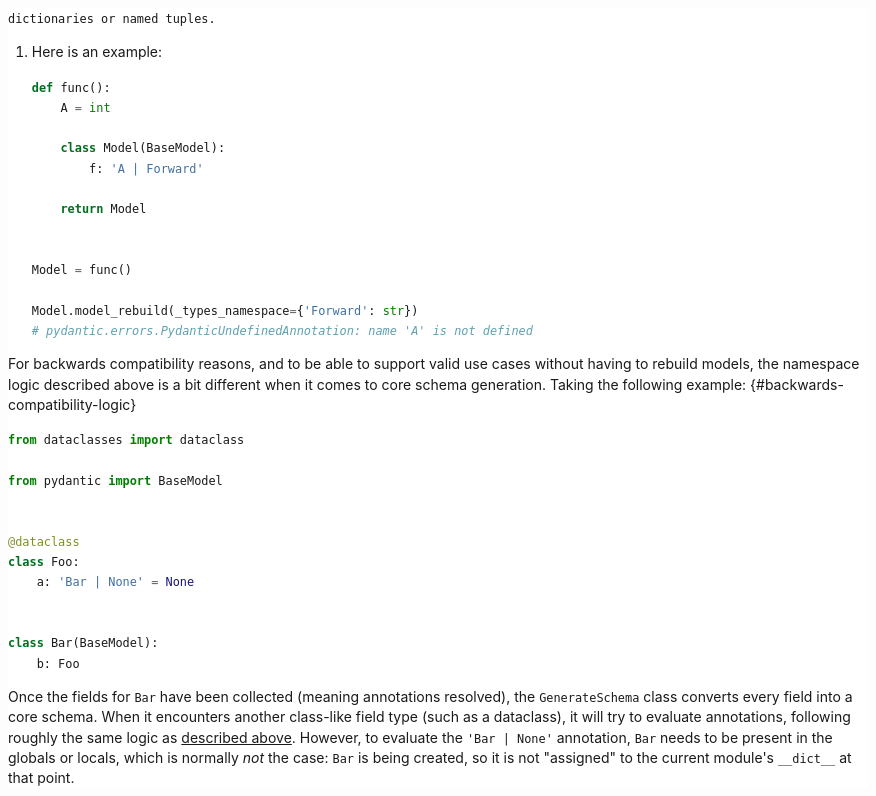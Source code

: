     dictionaries or named tuples.

</div>

1. Here is an example:

    ```python {test="skip" lint="skip"}
    def func():
        A = int

        class Model(BaseModel):
            f: 'A | Forward'

        return Model


    Model = func()

    Model.model_rebuild(_types_namespace={'Forward': str})
    # pydantic.errors.PydanticUndefinedAnnotation: name 'A' is not defined
    ```

For backwards compatibility reasons, and to be able to support valid use cases without having to rebuild models,
the namespace logic described above is a bit different when it comes to core schema generation.
Taking the following example:
{#backwards-compatibility-logic}

```python
from dataclasses import dataclass

from pydantic import BaseModel


@dataclass
class Foo:
    a: 'Bar | None' = None


class Bar(BaseModel):
    b: Foo
```

Once the fields for `Bar` have been collected (meaning annotations resolved), the `GenerateSchema` class converts
every field into a core schema. When it encounters another class-like field type (such as a dataclass), it will
try to evaluate annotations, following roughly the same logic as [described above](#resolving-annotations-at-class-definition).
However, to evaluate the `'Bar | None'` annotation, `Bar` needs to be present in the globals or locals, which is normally
*not* the case: `Bar` is being created, so it is not "assigned" to the current module's `__dict__` at that point.

